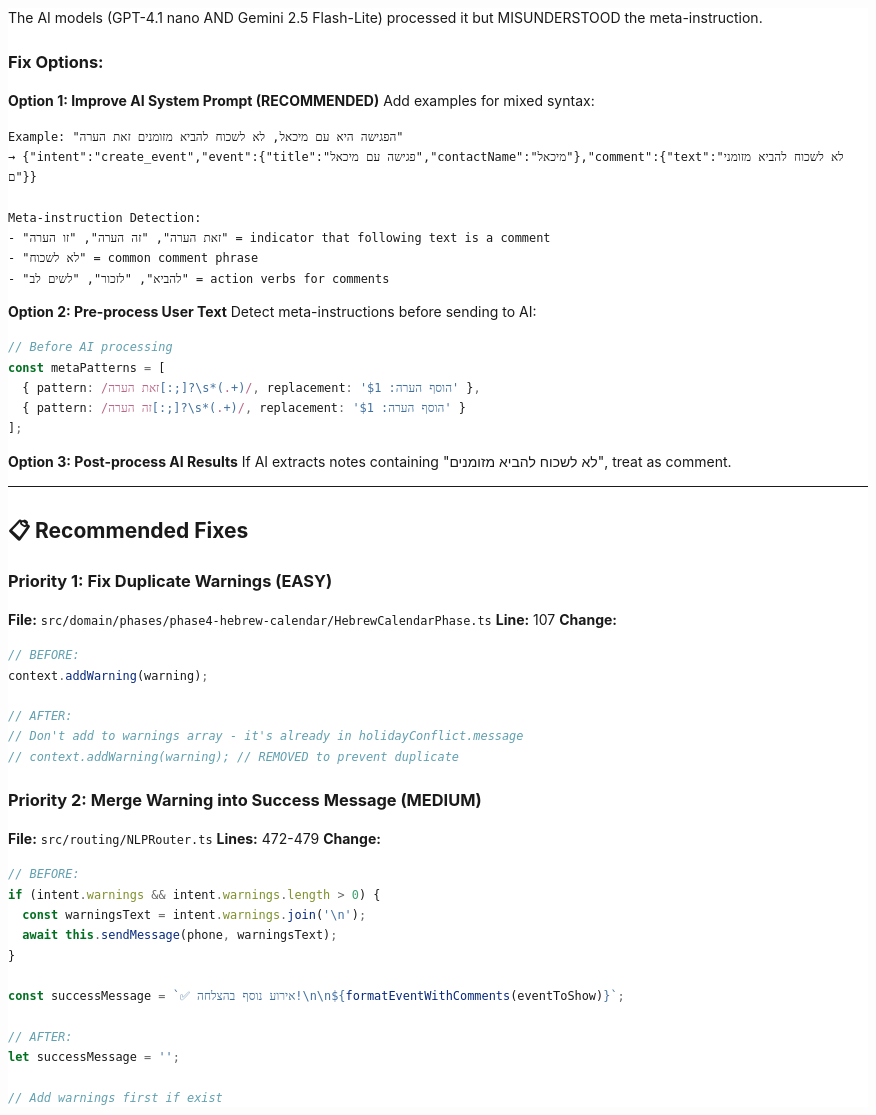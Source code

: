 The AI models (GPT-4.1 nano AND Gemini 2.5 Flash-Lite) processed it but MISUNDERSTOOD the meta-instruction.

### Fix Options:

**Option 1: Improve AI System Prompt (RECOMMENDED)**
Add examples for mixed syntax:
```
Example: "הפגישה היא עם מיכאל, לא לשכוח להביא מזומנים זאת הערה"
→ {"intent":"create_event","event":{"title":"פגישה עם מיכאל","contactName":"מיכאל"},"comment":{"text":"לא לשכוח להביא מזומנים"}}

Meta-instruction Detection:
- "זאת הערה", "זה הערה", "זו הערה" = indicator that following text is a comment
- "לא לשכוח" = common comment phrase
- "להביא", "לזכור", "לשים לב" = action verbs for comments
```

**Option 2: Pre-process User Text**
Detect meta-instructions before sending to AI:
```typescript
// Before AI processing
const metaPatterns = [
  { pattern: /זאת הערה[:;]?\s*(.+)/, replacement: 'הוסף הערה: $1' },
  { pattern: /זה הערה[:;]?\s*(.+)/, replacement: 'הוסף הערה: $1' }
];
```

**Option 3: Post-process AI Results**
If AI extracts notes containing "לא לשכוח להביא מזומנים", treat as comment.

---

## 📋 Recommended Fixes

### Priority 1: Fix Duplicate Warnings (EASY)
**File:** `src/domain/phases/phase4-hebrew-calendar/HebrewCalendarPhase.ts`
**Line:** 107
**Change:**
```typescript
// BEFORE:
context.addWarning(warning);

// AFTER:
// Don't add to warnings array - it's already in holidayConflict.message
// context.addWarning(warning); // REMOVED to prevent duplicate
```

### Priority 2: Merge Warning into Success Message (MEDIUM)
**File:** `src/routing/NLPRouter.ts`
**Lines:** 472-479
**Change:**
```typescript
// BEFORE:
if (intent.warnings && intent.warnings.length > 0) {
  const warningsText = intent.warnings.join('\n');
  await this.sendMessage(phone, warningsText);
}

const successMessage = `✅ אירוע נוסף בהצלחה!\n\n${formatEventWithComments(eventToShow)}`;

// AFTER:
let successMessage = '';

// Add warnings first if exist
```